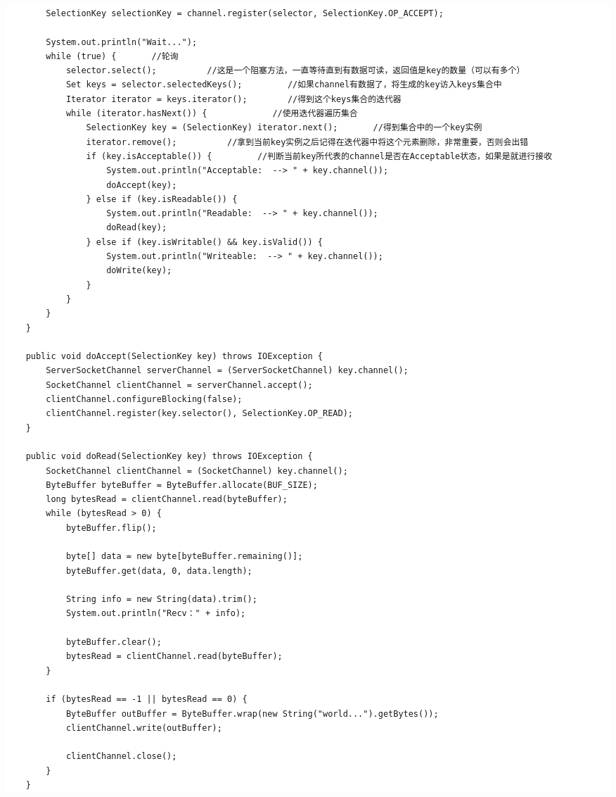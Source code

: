             SelectionKey selectionKey = channel.register(selector, SelectionKey.OP_ACCEPT);
    
            System.out.println("Wait...");
            while (true) {       //轮询
                selector.select();          //这是一个阻塞方法，一直等待直到有数据可读，返回值是key的数量（可以有多个）
                Set keys = selector.selectedKeys();         //如果channel有数据了，将生成的key访入keys集合中
                Iterator iterator = keys.iterator();        //得到这个keys集合的迭代器
                while (iterator.hasNext()) {             //使用迭代器遍历集合
                    SelectionKey key = (SelectionKey) iterator.next();       //得到集合中的一个key实例
                    iterator.remove();          //拿到当前key实例之后记得在迭代器中将这个元素删除，非常重要，否则会出错
                    if (key.isAcceptable()) {         //判断当前key所代表的channel是否在Acceptable状态，如果是就进行接收
                        System.out.println("Acceptable:  --> " + key.channel());
                        doAccept(key);
                    } else if (key.isReadable()) {
                        System.out.println("Readable:  --> " + key.channel());
                        doRead(key);
                    } else if (key.isWritable() && key.isValid()) {
                        System.out.println("Writeable:  --> " + key.channel());
                        doWrite(key);
                    }
                }
            }
        }
    
        public void doAccept(SelectionKey key) throws IOException {
            ServerSocketChannel serverChannel = (ServerSocketChannel) key.channel();
            SocketChannel clientChannel = serverChannel.accept();
            clientChannel.configureBlocking(false);
            clientChannel.register(key.selector(), SelectionKey.OP_READ);
        }
    
        public void doRead(SelectionKey key) throws IOException {
            SocketChannel clientChannel = (SocketChannel) key.channel();
            ByteBuffer byteBuffer = ByteBuffer.allocate(BUF_SIZE);
            long bytesRead = clientChannel.read(byteBuffer);
            while (bytesRead > 0) {
                byteBuffer.flip();
    
                byte[] data = new byte[byteBuffer.remaining()];
                byteBuffer.get(data, 0, data.length);
    
                String info = new String(data).trim();
                System.out.println("Recv：" + info);
    
                byteBuffer.clear();
                bytesRead = clientChannel.read(byteBuffer);
            }
    
            if (bytesRead == -1 || bytesRead == 0) {
                ByteBuffer outBuffer = ByteBuffer.wrap(new String("world...").getBytes());
                clientChannel.write(outBuffer);
    
                clientChannel.close();
            }
        }
    